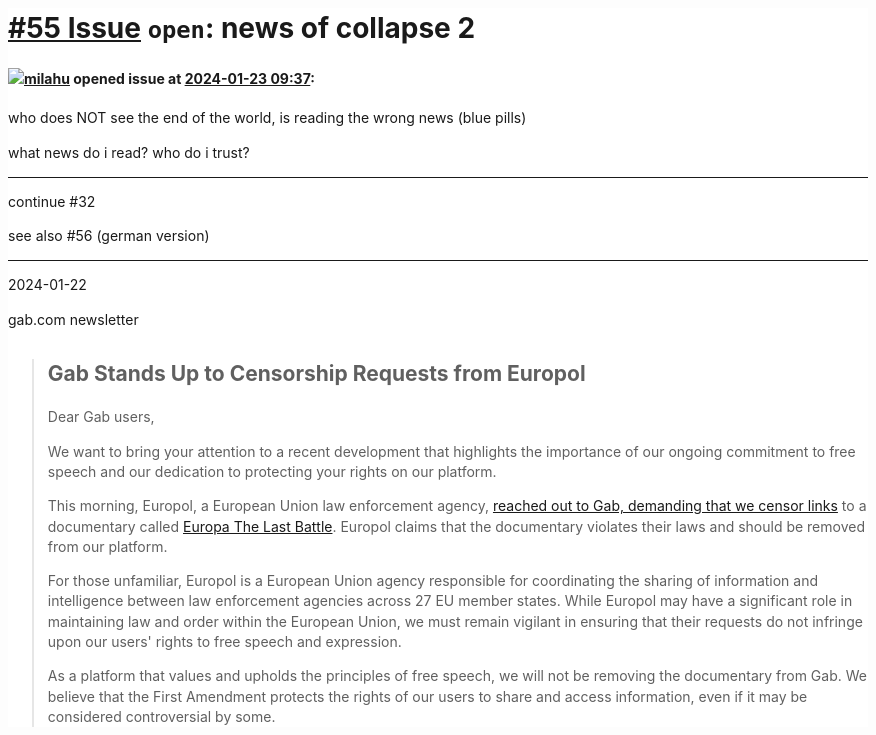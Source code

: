 # [\#55 Issue](https://github.com/milahu/alchi/issues/55) `open`: news of collapse 2

#### <img src="https://avatars.githubusercontent.com/u/12958815?v=4" width="50">[milahu](https://github.com/milahu) opened issue at [2024-01-23 09:37](https://github.com/milahu/alchi/issues/55):

who does NOT see the end of the world, is reading the wrong news (blue
pills)

what news do i read? who do i trust?

------------------------------------------------------------------------

continue \#32

see also \#56 (german version)

------------------------------------------------------------------------

2024-01-22

gab.com newsletter

<blockquote>

## Gab Stands Up to Censorship Requests from Europol

Dear Gab users,

We want to bring your attention to a recent development that highlights
the importance of our ongoing commitment to free speech and our
dedication to protecting your rights on our platform.

This morning, Europol, a European Union law enforcement agency, [reached
out to Gab, demanding that we censor
links](https://gab.com/a/posts/111799850135725666) to a documentary
called [Europa The Last
Battle](https://solidtorrents.to/search?q=europa+the+last+battle).
Europol claims that the documentary violates their laws and should be
removed from our platform.

For those unfamiliar, Europol is a European Union agency responsible for
coordinating the sharing of information and intelligence between law
enforcement agencies across 27 EU member states. While Europol may have
a significant role in maintaining law and order within the European
Union, we must remain vigilant in ensuring that their requests do not
infringe upon our users' rights to free speech and expression.

As a platform that values and upholds the principles of free speech, we
will not be removing the documentary from Gab. We believe that the First
Amendment protects the rights of our users to share and access
information, even if it may be considered controversial by some.
